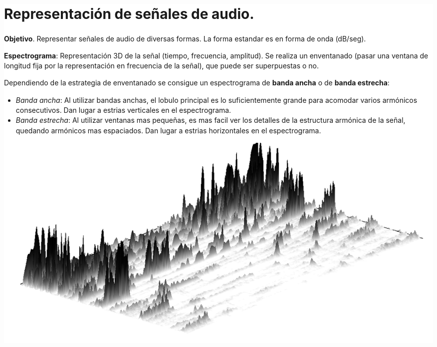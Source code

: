 


















# Representación de señales de audio.

**Objetivo**. Representar señales de audio de diversas formas. La
forma estandar es en forma de onda (dB/seg).

**Espectrograma**: Representación 3D de la señal (tiempo,
frecuencia, amplitud). Se realiza un enventanado (pasar una ventana de
longitud fija por la representación en frecuencia de la señal), que
puede ser superpuestas o no.

Dependiendo de la estrategia de enventanado se consigue un espectrograma
de **banda ancha** o de **banda estrecha**:

- _Banda ancha_: Al utilizar bandas anchas, el lobulo principal es lo
  suficientemente grande para acomodar varios armónicos consecutivos.
  Dan lugar a estrias verticales en el espectrograma.
- _Banda estrecha_: Al utilizar ventanas mas pequeñas, es mas facil
  ver los detalles de la estructura armónica de la señal, quedando
  armónicos mas espaciados. Dan lugar a estrias horizontales en el
  espectrograma.

![3D Spectrogram](./Spectrogram.png)
